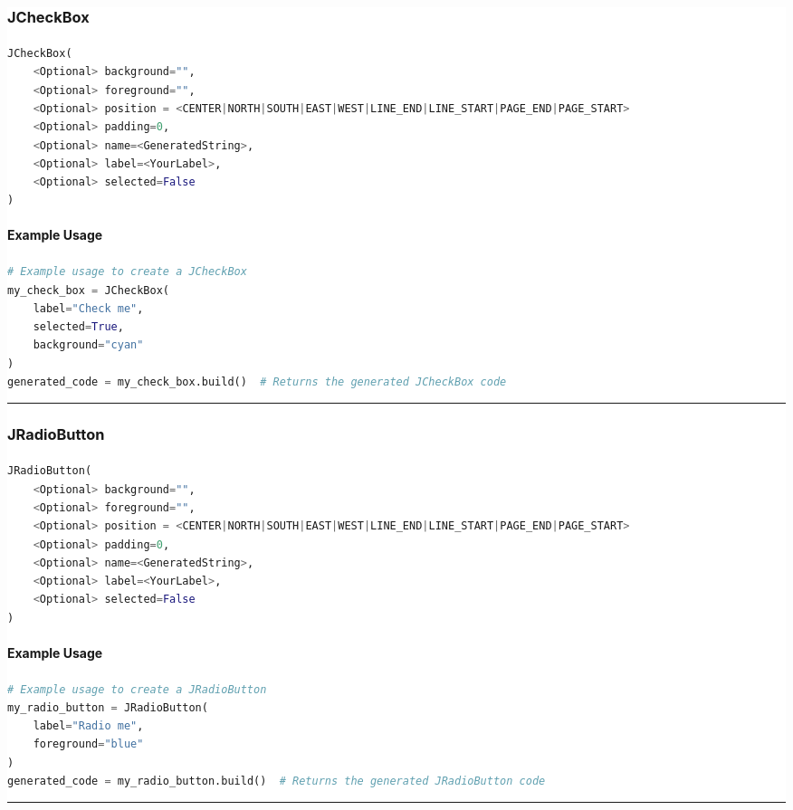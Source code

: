 ### JCheckBox

```python
JCheckBox(
    <Optional> background="",
    <Optional> foreground="",
    <Optional> position = <CENTER|NORTH|SOUTH|EAST|WEST|LINE_END|LINE_START|PAGE_END|PAGE_START>
    <Optional> padding=0,
    <Optional> name=<GeneratedString>,
    <Optional> label=<YourLabel>,
    <Optional> selected=False
)
```

#### Example Usage

```python
# Example usage to create a JCheckBox
my_check_box = JCheckBox(
    label="Check me", 
    selected=True, 
    background="cyan"
)
generated_code = my_check_box.build()  # Returns the generated JCheckBox code
```

---

### JRadioButton

```python
JRadioButton(
    <Optional> background="",
    <Optional> foreground="",
    <Optional> position = <CENTER|NORTH|SOUTH|EAST|WEST|LINE_END|LINE_START|PAGE_END|PAGE_START>
    <Optional> padding=0,
    <Optional> name=<GeneratedString>,
    <Optional> label=<YourLabel>,
    <Optional> selected=False
)
```

#### Example Usage

```python
# Example usage to create a JRadioButton
my_radio_button = JRadioButton(
    label="Radio me", 
    foreground="blue"
)
generated_code = my_radio_button.build()  # Returns the generated JRadioButton code
```

---
